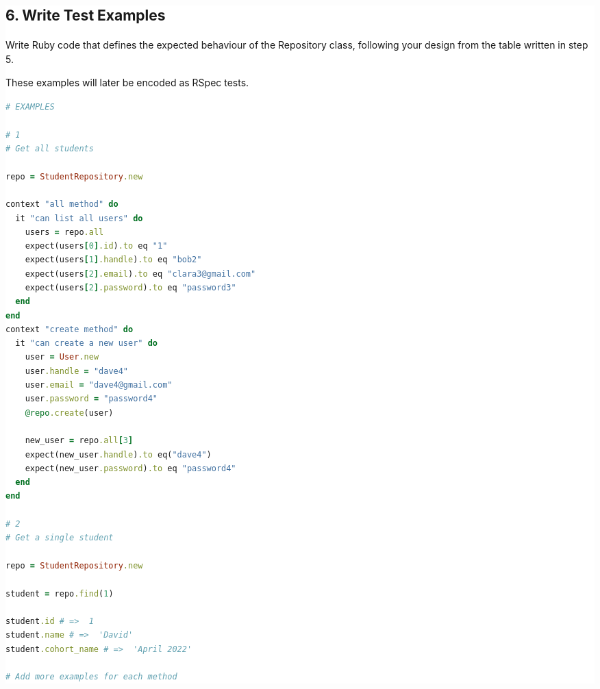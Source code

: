 ## 6. Write Test Examples

Write Ruby code that defines the expected behaviour of the Repository class, following your design from the table written in step 5.

These examples will later be encoded as RSpec tests.

```ruby
# EXAMPLES

# 1
# Get all students

repo = StudentRepository.new

context "all method" do
  it "can list all users" do
    users = repo.all
    expect(users[0].id).to eq "1"
    expect(users[1].handle).to eq "bob2"
    expect(users[2].email).to eq "clara3@gmail.com"
    expect(users[2].password).to eq "password3"
  end
end
context "create method" do
  it "can create a new user" do 
    user = User.new
    user.handle = "dave4"
    user.email = "dave4@gmail.com"
    user.password = "password4"
    @repo.create(user)

    new_user = repo.all[3]
    expect(new_user.handle).to eq("dave4")
    expect(new_user.password).to eq "password4"
  end
end

# 2
# Get a single student

repo = StudentRepository.new

student = repo.find(1)

student.id # =>  1
student.name # =>  'David'
student.cohort_name # =>  'April 2022'

# Add more examples for each method
```
